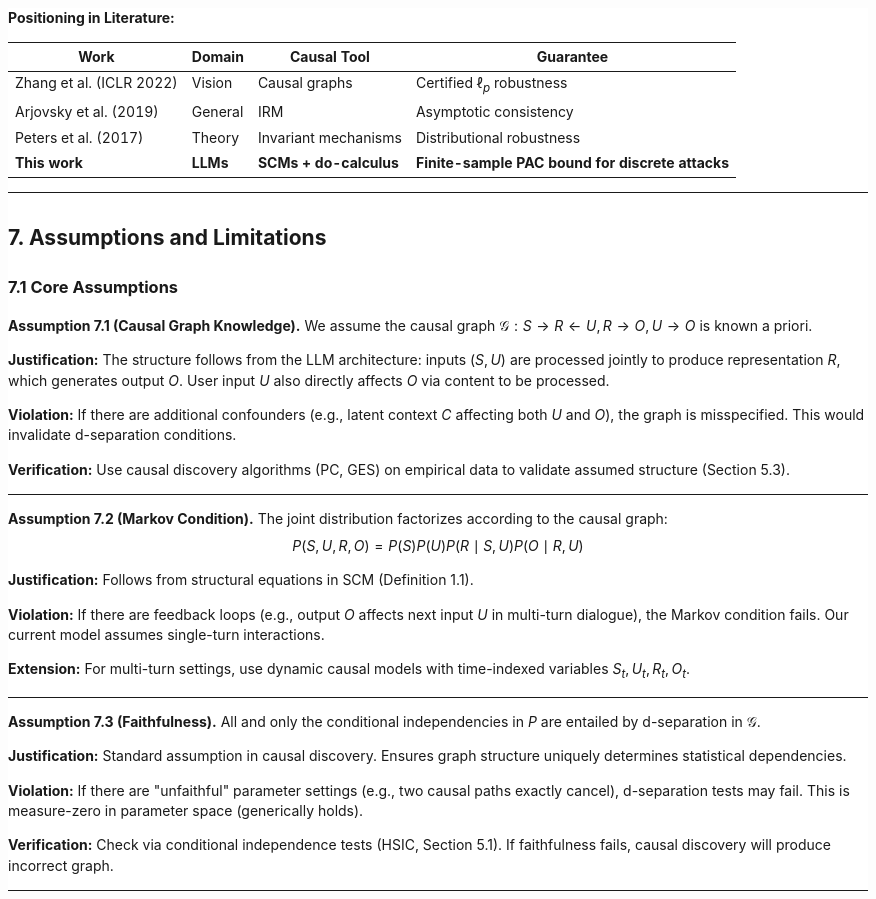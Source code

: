 **Positioning in Literature:**

| **Work**                          | **Domain** | **Causal Tool**        | **Guarantee**                  |
|-----------------------------------|-----------|------------------------|--------------------------------|
| Zhang et al. (ICLR 2022)          | Vision    | Causal graphs          | Certified $\ell_p$ robustness  |
| Arjovsky et al. (2019)            | General   | IRM                    | Asymptotic consistency         |
| Peters et al. (2017)              | Theory    | Invariant mechanisms   | Distributional robustness      |
| **This work**                     | **LLMs**  | **SCMs + do-calculus** | **Finite-sample PAC bound for discrete attacks** |

---

## 7. Assumptions and Limitations

### 7.1 Core Assumptions

**Assumption 7.1 (Causal Graph Knowledge).**
We assume the causal graph $\mathcal{G}: S \to R \leftarrow U, R \to O, U \to O$ is known a priori.

**Justification:** The structure follows from the LLM architecture: inputs $(S, U)$ are processed jointly to produce representation $R$, which generates output $O$. User input $U$ also directly affects $O$ via content to be processed.

**Violation:** If there are additional confounders (e.g., latent context $C$ affecting both $U$ and $O$), the graph is misspecified. This would invalidate d-separation conditions.

**Verification:** Use causal discovery algorithms (PC, GES) on empirical data to validate assumed structure (Section 5.3).

---

**Assumption 7.2 (Markov Condition).**
The joint distribution factorizes according to the causal graph:
$$P(S, U, R, O) = P(S) P(U) P(R \mid S, U) P(O \mid R, U)$$

**Justification:** Follows from structural equations in SCM (Definition 1.1).

**Violation:** If there are feedback loops (e.g., output $O$ affects next input $U$ in multi-turn dialogue), the Markov condition fails. Our current model assumes single-turn interactions.

**Extension:** For multi-turn settings, use dynamic causal models with time-indexed variables $S_t, U_t, R_t, O_t$.

---

**Assumption 7.3 (Faithfulness).**
All and only the conditional independencies in $P$ are entailed by d-separation in $\mathcal{G}$.

**Justification:** Standard assumption in causal discovery. Ensures graph structure uniquely determines statistical dependencies.

**Violation:** If there are "unfaithful" parameter settings (e.g., two causal paths exactly cancel), d-separation tests may fail. This is measure-zero in parameter space (generically holds).

**Verification:** Check via conditional independence tests (HSIC, Section 5.1). If faithfulness fails, causal discovery will produce incorrect graph.

---